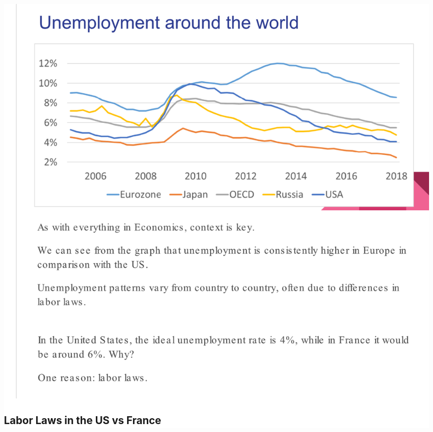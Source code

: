 > ![image.png](Chapter_2_14.assets/20230311_2008413323.png)![image.png](Chapter_2_14.assets/20230311_2008414338.png)![image.png](Chapter_2_14.assets/20230311_2008412210.png)



## Labor Laws in the US vs France